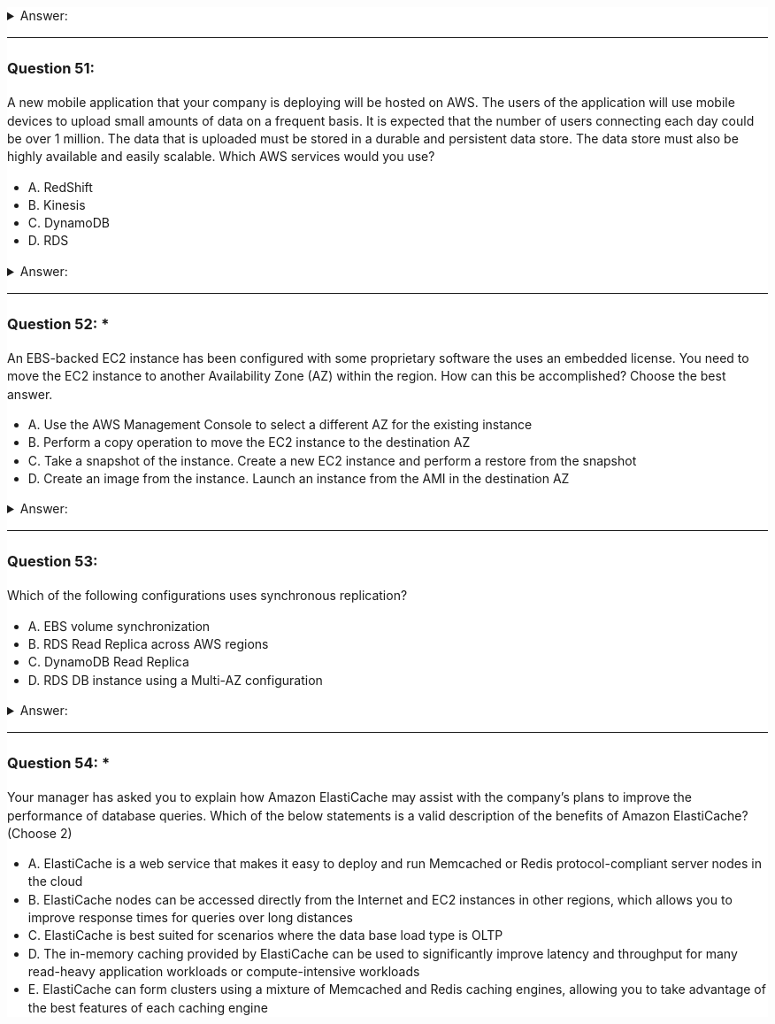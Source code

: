 <details><summary>Answer:</summary></details><hr>

### Question 51: 

A new mobile application that your company is deploying will be hosted on AWS. The users of the application will use mobile devices to upload small amounts of data on a frequent basis. It is expected that the number of users connecting each day could be over 1 million. The data that is uploaded must be stored in a durable and persistent data store. The data store must also be highly available and easily scalable. Which AWS services would you use?

- A. RedShift
- B. Kinesis
- C. DynamoDB 
- D. RDS

<details><summary>Answer:</summary></details><hr>

### Question 52: *

An EBS-backed EC2 instance has been configured with some proprietary software the uses an embedded license. You need to move the EC2 instance to another Availability Zone (AZ) within the region. How can this be accomplished? Choose the best answer.

- A. Use the AWS Management Console to select a different AZ for the existing instance
- B. Perform a copy operation to move the EC2 instance to the destination AZ
- C. Take a snapshot of the instance. Create a new EC2 instance and perform a restore from the snapshot
- D. Create an image from the instance. Launch an instance from the AMI in the destination AZ 

<details><summary>Answer:</summary></details><hr>

### Question 53: 

Which of the following configurations uses synchronous replication?

- A. EBS volume synchronization
- B. RDS Read Replica across AWS regions
- C. DynamoDB Read Replica
- D. RDS DB instance using a Multi-AZ configuration 

<details><summary>Answer:</summary></details><hr>

### Question 54: *

Your manager has asked you to explain how Amazon ElastiCache may assist with the company’s plans to improve the performance of database queries. Which of the below statements is a valid description of the benefits of Amazon ElastiCache? (Choose 2)

- A. ElastiCache is a web service that makes it easy to deploy and run Memcached or Redis protocol-compliant server nodes in the cloud 
- B. ElastiCache nodes can be accessed directly from the Internet and EC2 instances in other regions, which allows you to improve response times for queries over long distances
- C. ElastiCache is best suited for scenarios where the data base load type is OLTP
- D. The in-memory caching provided by ElastiCache can be used to significantly improve latency and throughput for many read-heavy application workloads or compute-intensive workloads 
- E. ElastiCache can form clusters using a mixture of Memcached and Redis caching engines, allowing you to take advantage of the best features of each caching engine
